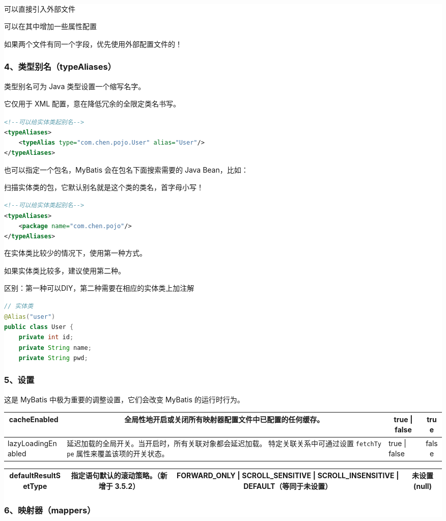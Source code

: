 可以直接引入外部文件

可以在其中增加一些属性配置

如果两个文件有同一个字段，优先使用外部配置文件的！

### 4、类型别名（typeAliases）

类型别名可为 Java 类型设置一个缩写名字。 

它仅用于 XML 配置，意在降低冗余的全限定类名书写。

```xml
<!--可以给实体类起别名-->
<typeAliases>
    <typeAlias type="com.chen.pojo.User" alias="User"/>
</typeAliases>
```

也可以指定一个包名，MyBatis 会在包名下面搜索需要的 Java Bean，比如：

扫描实体类的包，它默认别名就是这个类的类名，首字母小写！

```xml
<!--可以给实体类起别名-->
<typeAliases>
    <package name="com.chen.pojo"/>
</typeAliases>
```

在实体类比较少的情况下，使用第一种方式。

如果实体类比较多，建议使用第二种。

区别：第一种可以DIY，第二种需要在相应的实体类上加注解

```java
// 实体类
@Alias("user")
public class User {
    private int id;
    private String name;
    private String pwd;

```

### 5、设置

这是 MyBatis 中极为重要的调整设置，它们会改变 MyBatis 的运行时行为。

| cacheEnabled       | 全局性地开启或关闭所有映射器配置文件中已配置的任何缓存。     | true \| false | true  |
| ------------------ | ------------------------------------------------------------ | ------------- | :---: |
| lazyLoadingEnabled | 延迟加载的全局开关。当开启时，所有关联对象都会延迟加载。 特定关联关系中可通过设置 `fetchType` 属性来覆盖该项的开关状态。 | true \| false | false |

| defaultResultSetType | 指定语句默认的滚动策略。（新增于 3.5.2） | FORWARD_ONLY \| SCROLL_SENSITIVE \| SCROLL_INSENSITIVE \| DEFAULT（等同于未设置） | 未设置 (null) |
| -------------------- | ---------------------------------------- | ------------------------------------------------------------ | ------------- |

### 6、映射器（mappers）
